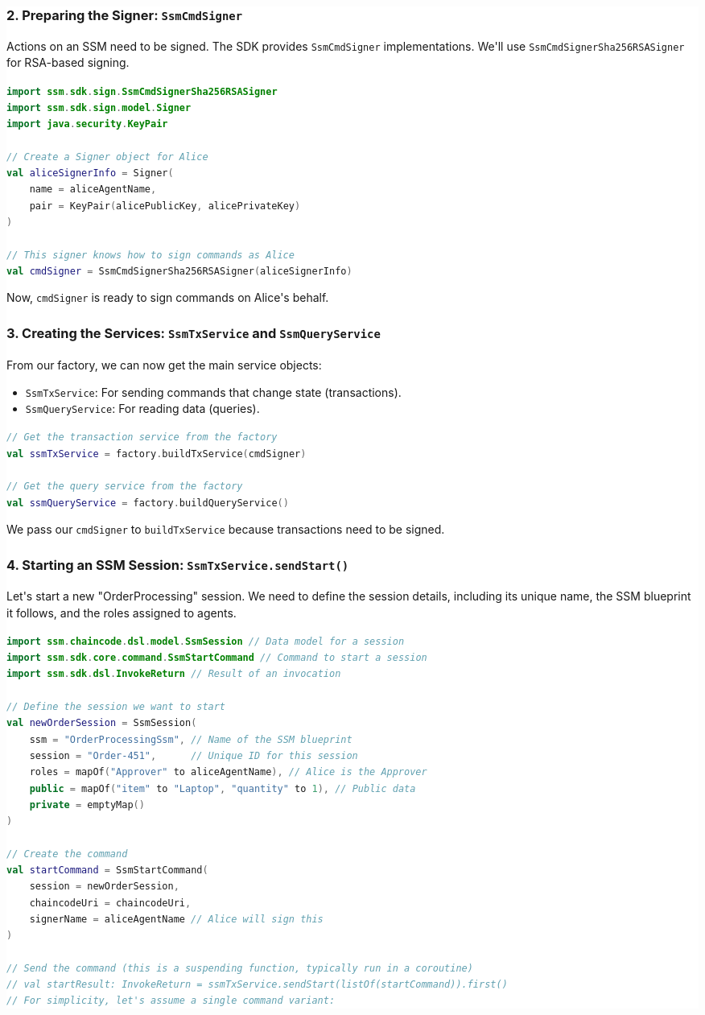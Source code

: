 ### 2. Preparing the Signer: `SsmCmdSigner`

Actions on an SSM need to be signed. The SDK provides `SsmCmdSigner` implementations. We'll use `SsmCmdSignerSha256RSASigner` for RSA-based signing.

```kotlin
import ssm.sdk.sign.SsmCmdSignerSha256RSASigner
import ssm.sdk.sign.model.Signer
import java.security.KeyPair

// Create a Signer object for Alice
val aliceSignerInfo = Signer(
    name = aliceAgentName,
    pair = KeyPair(alicePublicKey, alicePrivateKey)
)

// This signer knows how to sign commands as Alice
val cmdSigner = SsmCmdSignerSha256RSASigner(aliceSignerInfo)
```
Now, `cmdSigner` is ready to sign commands on Alice's behalf.

### 3. Creating the Services: `SsmTxService` and `SsmQueryService`

From our factory, we can now get the main service objects:
*   `SsmTxService`: For sending commands that change state (transactions).
*   `SsmQueryService`: For reading data (queries).

```kotlin
// Get the transaction service from the factory
val ssmTxService = factory.buildTxService(cmdSigner)

// Get the query service from the factory
val ssmQueryService = factory.buildQueryService()
```
We pass our `cmdSigner` to `buildTxService` because transactions need to be signed.

### 4. Starting an SSM Session: `SsmTxService.sendStart()`

Let's start a new "OrderProcessing" session. We need to define the session details, including its unique name, the SSM blueprint it follows, and the roles assigned to agents.

```kotlin
import ssm.chaincode.dsl.model.SsmSession // Data model for a session
import ssm.sdk.core.command.SsmStartCommand // Command to start a session
import ssm.sdk.dsl.InvokeReturn // Result of an invocation

// Define the session we want to start
val newOrderSession = SsmSession(
    ssm = "OrderProcessingSsm", // Name of the SSM blueprint
    session = "Order-451",      // Unique ID for this session
    roles = mapOf("Approver" to aliceAgentName), // Alice is the Approver
    public = mapOf("item" to "Laptop", "quantity" to 1), // Public data
    private = emptyMap()
)

// Create the command
val startCommand = SsmStartCommand(
    session = newOrderSession,
    chaincodeUri = chaincodeUri,
    signerName = aliceAgentName // Alice will sign this
)

// Send the command (this is a suspending function, typically run in a coroutine)
// val startResult: InvokeReturn = ssmTxService.sendStart(listOf(startCommand)).first()
// For simplicity, let's assume a single command variant:
```